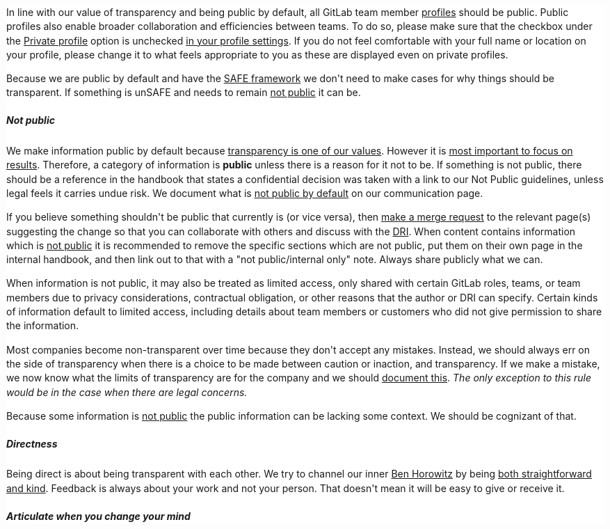 In line with our value of transparency and being public by default, all GitLab team member [profiles](https://docs.gitlab.com/ee/user/profile/#user-profile) should be public. Public profiles also enable broader collaboration and efficiencies between teams. To do so, please make sure that the checkbox under the [Private profile](https://docs.gitlab.com/ee/user/profile/#private-profile) option is unchecked [in your profile settings](https://gitlab.com/-/profile). If you do not feel comfortable with your full name or location on your profile, please change it to what feels appropriate to you as these are displayed even on private profiles.

Because we are public by default and have the [SAFE framework](/handbook/legal/safe-framework/) we don't need to make cases for why things should be transparent. If something is unSAFE and needs to remain [not public](/handbook/communication/confidentiality-levels/#not-public) it can be.

##### Not public

We make information public by default because [transparency is one of our values](#transparency).
However it is [most important to focus on results](#hierarchy).
Therefore, a category of information is **public** unless there is a reason for it not to be. If something is not public, there should be a reference in the handbook that states a confidential decision was taken with a link to our Not Public guidelines, unless legal feels it carries undue risk. We document what is [not public by default](/handbook/communication/confidentiality-levels/#not-public) on our communication page.

If you believe something shouldn't be public that currently is (or vice versa), then [make a merge request](/handbook/communication/#start-with-a-merge-request) to the relevant page(s) suggesting the change so that you can collaborate with others and discuss with the [DRI](/handbook/people-group/directly-responsible-individuals/). When content contains information which is [not public](/handbook/communication/confidentiality-levels/#not-public) it is recommended to remove the specific sections which are not public, put them on their own page in the internal handbook, and then link out to that with a "not public/internal only" note. Always share publicly what we can.

When information is not public, it may also be treated as limited access, only shared with certain GitLab roles, teams, or team members due to privacy considerations, contractual obligation, or other reasons that the author or DRI can specify.
Certain kinds of information default to limited access, including details about team members or customers who did not give permission to share the information.

Most companies become non-transparent over time because they don't accept any
mistakes. Instead, we should always err on the side of transparency when there
is a choice to be made between caution or inaction, and transparency. If we make
a mistake, we now know what the limits of transparency are for the company and
we should [document this](#not-public). *The only exception to this rule would be in the case when there are legal concerns.*

Because some information is [not public](/handbook/communication/confidentiality-levels/#not-public) the public information can be lacking some context. We should be cognizant of that.

##### Directness

Being direct is about being transparent with each other. We try to channel our inner [Ben Horowitz](https://en.wikipedia.org/wiki/Ben_Horowitz) by being [both straightforward
and kind](https://medium.com/@producthunt/ben-horowitz-s-best-startup-advice-7e8c09c8de1b). Feedback is always about your work and not your person. That doesn't mean it will be easy to give or receive it.

##### Articulate when you change your mind
